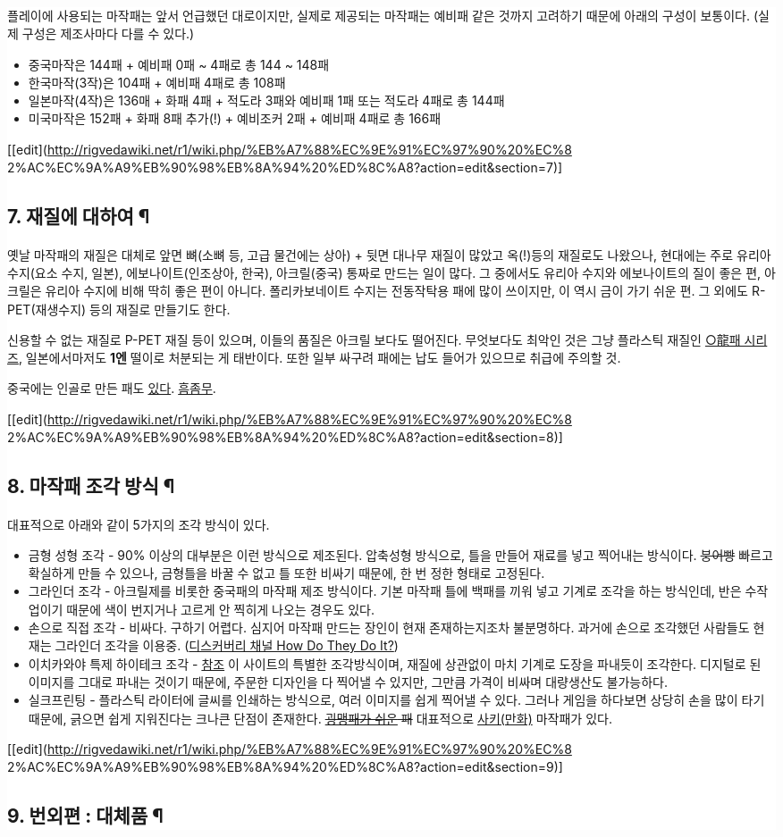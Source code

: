 
플레이에 사용되는 마작패는 앞서 언급했던 대로이지만, 실제로 제공되는 마작패는 예비패 같은 것까지 고려하기 때문에 아래의 구성이 보통이다.
(실제 구성은 제조사마다 다를 수 있다.)

  

  * 중국마작은 144패 + 예비패 0패 ~ 4패로 총 144 ~ 148패
  * 한국마작(3작)은 104패 + 예비패 4패로 총 108패
  * 일본마작(4작)은 136매 + 화패 4패 + 적도라 3패와 예비패 1패 또는 적도라 4패로 총 144패
  * 미국마작은 152패 + 화패 8패 추가(!) + 예비조커 2패 + 예비패 4패로 총 166패  

[[edit](http://rigvedawiki.net/r1/wiki.php/%EB%A7%88%EC%9E%91%EC%97%90%20%EC%8
2%AC%EC%9A%A9%EB%90%98%EB%8A%94%20%ED%8C%A8?action=edit&section=7)]

## 7. 재질에 대하여 ¶

옛날 마작패의 재질은 대체로 앞면 뼈(소뼈 등, 고급 물건에는 상아) + 뒷면 대나무 재질이 많았고 옥(!)등의 재질로도 나왔으나, 현대에는
주로 유리아 수지(요소 수지, 일본), 에보나이트(인조상아, 한국), 아크릴(중국) 통짜로 만드는 일이 많다. 그 중에서도 유리아 수지와
에보나이트의 질이 좋은 편, 아크릴은 유리아 수지에 비해 딱히 좋은 편이 아니다. 폴리카보네이트 수지는 전동작탁용 패에 많이 쓰이지만, 이
역시 금이 가기 쉬운 편. 그 외에도 R-PET(재생수지) 등의 재질로 만들기도 한다.

  

신용할 수 없는 재질로 P-PET 재질 등이 있으며, 이들의 품질은 아크릴 보다도 떨어진다. 무엇보다도 최악인 것은 그냥 플라스틱 재질인
[○龍패 시리즈](http://www28.atwiki.jp/mjpai/pages/42.html), 일본에서마저도 **1엔** 떨이로 처분되는
게 태반이다. 또한 일부 싸구려 패에는 납도 들어가 있으므로 취급에 주의할 것.

  

중국에는 인골로 만든 패도 [있다](http://blog.daum.net/jha7791/15790558).
[흠좀무](%ED%9D%A0%EC%A2%80%EB%AC%B4.md).

  

[[edit](http://rigvedawiki.net/r1/wiki.php/%EB%A7%88%EC%9E%91%EC%97%90%20%EC%8
2%AC%EC%9A%A9%EB%90%98%EB%8A%94%20%ED%8C%A8?action=edit&section=8)]

## 8. 마작패 조각 방식 ¶

대표적으로 아래와 같이 5가지의 조각 방식이 있다.  

  * 금형 성형 조각 - 90% 이상의 대부분은 이런 방식으로 제조된다. 압축성형 방식으로, 틀을 만들어 재료를 넣고 찍어내는 방식이다. <del>붕어빵</del> 빠르고 확실하게 만들 수 있으나, 금형틀을 바꿀 수 없고 틀 또한 비싸기 때문에, 한 번 정한 형태로 고정된다.
  * 그라인더 조각 - 아크릴제를 비롯한 중국패의 마작패 제조 방식이다. 기본 마작패 틀에 백패를 끼워 넣고 기계로 조각을 하는 방식인데, 반은 수작업이기 때문에 색이 번지거나 고르게 안 찍히게 나오는 경우도 있다.
  * 손으로 직접 조각 - 비싸다. 구하기 어렵다. 심지어 마작패 만드는 장인이 현재 존재하는지조차 불분명하다. 과거에 손으로 조각했던 사람들도 현재는 그라인더 조각을 이용중. ([디스커버리 채널 How Do They Do It?](http://youtu.be/OiXwmig4sbs))
  * 이치카와야 특제 하이테크 조각 - [참조](http://www.1kawaya.com/mj/index.html) 이 사이트의 특별한 조각방식이며, 재질에 상관없이 마치 기계로 도장을 파내듯이 조각한다. 디지털로 된 이미지를 그대로 파내는 것이기 때문에, 주문한 디자인을 다 찍어낼 수 있지만, 그만큼 가격이 비싸며 대량생산도 불가능하다.
  * 실크프린팅 - 플라스틱 라이터에 글씨를 인쇄하는 방식으로, 여러 이미지를 쉽게 찍어낼 수 있다. 그러나 게임을 하다보면 상당히 손을 많이 타기 때문에, 긁으면 쉽게 지워진다는 크나큰 단점이 존재한다. <del>[굉맹패가 쉬운](%ED%97%9B%EC%AF%94%EB%AA%A8%EC%97%86%EB%8A%94%20%EA%B0%9C%ED%98%81.md) 패</del> 대표적으로 [사키(만화)](%EC%82%AC%ED%82%A4%28%EB%A7%8C%ED%99%94%29.md) 마작패가 있다.  

[[edit](http://rigvedawiki.net/r1/wiki.php/%EB%A7%88%EC%9E%91%EC%97%90%20%EC%8
2%AC%EC%9A%A9%EB%90%98%EB%8A%94%20%ED%8C%A8?action=edit&section=9)]

## 9. 번외편 : 대체품 ¶
